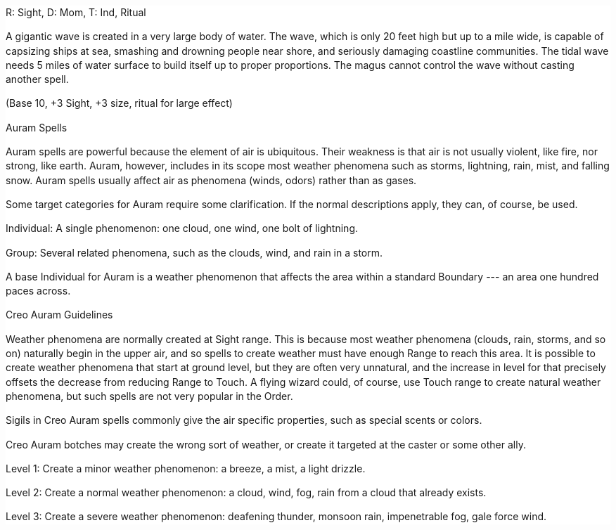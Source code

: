 R: Sight, D: Mom, T: Ind, Ritual

A gigantic wave is created in a very large body of water. The wave,
which is only 20 feet high but up to a mile wide, is capable of
capsizing ships at sea, smashing and drowning people near shore, and
seriously damaging coastline communities. The tidal wave needs 5 miles
of water surface to build itself up to proper proportions. The magus
cannot control the wave without casting another spell.

(Base 10, +3 Sight, +3 size, ritual for large effect)

Auram Spells

Auram spells are powerful because the element of air is ubiquitous.
Their weakness is that air is not usually violent, like fire, nor
strong, like earth. Auram, however, includes in its scope most weather
phenomena such as storms, lightning, rain, mist, and falling snow. Auram
spells usually affect air as phenomena (winds, odors) rather than as
gases.

Some target categories for Auram require some clarification. If the
normal descriptions apply, they can, of course, be used.

Individual: A single phenomenon: one cloud, one wind, one bolt of
lightning.

Group: Several related phenomena, such as the clouds, wind, and rain in
a storm.

A base Individual for Auram is a weather phenomenon that affects the
area within a standard Boundary --- an area one hundred paces across.

Creo Auram Guidelines

Weather phenomena are normally created at Sight range. This is because
most weather phenomena (clouds, rain, storms, and so on) naturally begin
in the upper air, and so spells to create weather must have enough Range
to reach this area. It is possible to create weather phenomena that
start at ground level, but they are often very unnatural, and the
increase in level for that precisely offsets the decrease from reducing
Range to Touch. A flying wizard could, of course, use Touch range to
create natural weather phenomena, but such spells are not very popular
in the Order.

Sigils in Creo Auram spells commonly give the air specific properties,
such as special scents or colors.

Creo Auram botches may create the wrong sort of weather, or create it
targeted at the caster or some other ally.

Level 1: Create a minor weather phenomenon: a breeze, a mist, a light
drizzle.

Level 2: Create a normal weather phenomenon: a cloud, wind, fog, rain
from a cloud that already exists.

Level 3: Create a severe weather phenomenon: deafening thunder, monsoon
rain, impenetrable fog, gale force wind.
